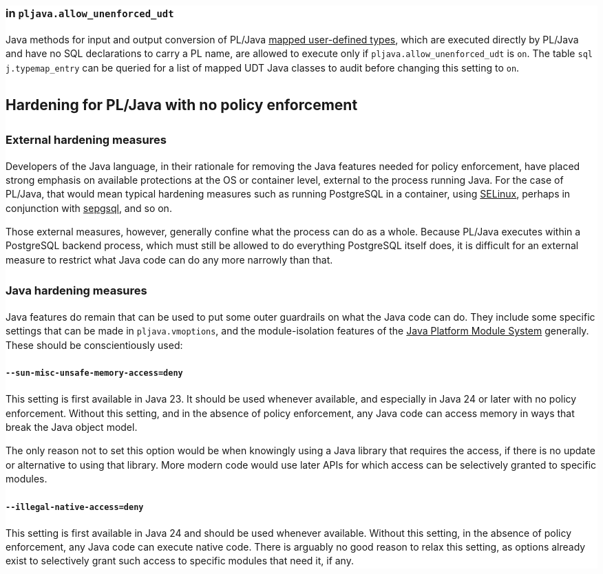 ### in `pljava.allow_unenforced_udt`

Java methods for input and output conversion of PL/Java
[mapped user-defined types][mappedudt], which are executed directly by PL/Java
and have no SQL declarations to carry a PL name, are allowed to execute only if
`pljava.allow_unenforced_udt` is `on`. The table `sqlj.typemap_entry` can be
queried for a list of mapped UDT Java classes to audit before changing this
setting to `on`.

## Hardening for PL/Java with no policy enforcement

### External hardening measures

Developers of the Java language, in their rationale for removing the
Java features needed for policy enforcement, have placed strong emphasis on
available protections at the OS or container level, external to the process
running Java. For the case of PL/Java, that would mean typical hardening
measures such as running PostgreSQL in a container, using [SELinux][selinux],
perhaps in conjunction with [sepgsql][], and so on.

Those external measures, however, generally confine what the process can do as a
whole. Because PL/Java executes within a PostgreSQL backend process, which must
still be allowed to do everything PostgreSQL itself does, it is difficult for an
external measure to restrict what Java code can do any more narrowly than that.

### Java hardening measures

Java features do remain that can be used to put some outer guardrails on what
the Java code can do. They include some specific settings that can be made in
`pljava.vmoptions`, and the module-isolation features of the
[Java Platform Module System][jpms] generally. These should be conscientiously
used:

#### `--sun-misc-unsafe-memory-access=deny`

This setting is first available in Java 23. It should be used whenever
available, and especially in Java 24 or later with no policy enforcement.
Without this setting, and in the absence of policy enforcement, any Java code
can access memory in ways that break the Java object model.

The only reason not to set this option would be when knowingly using a Java
library that requires the access, if there is no update or alternative to using
that library. More modern code would use later APIs for which access can be
selectively granted to specific modules.

#### `--illegal-native-access=deny`

This setting is first available in Java 24 and should be used whenever
available. Without this setting, in the absence of policy enforcement,
any Java code can execute native code. There is arguably no good reason to
relax this setting, as options already exist to selectively grant such access
to specific modules that need it, if any.


[policy]: policy.html
[jpms]: jpms.html
[vmoptions]: ../install/vmoptions.html
[vbls]: variables.html
[jep411]: https://github.com/tada/pljava/wiki/JEP-411
[selinux]: ../install/selinux.html
[sepgsql]: https://www.postgresql.org/docs/17/sepgsql.html
[limiting]: jpms.html#Limiting_the_module_graph
[mappedudt]: ../pljava-api/apidocs/org.postgresql.pljava/org/postgresql/pljava/annotation/MappedUDT.html
[examples]: ../examples/examples.html
[java_modules]: ../pljava-examples/apidocs/org/postgresql/pljava/example/annotation/Modules.html#method-detail
[smprop]: ../install/smproperty.html